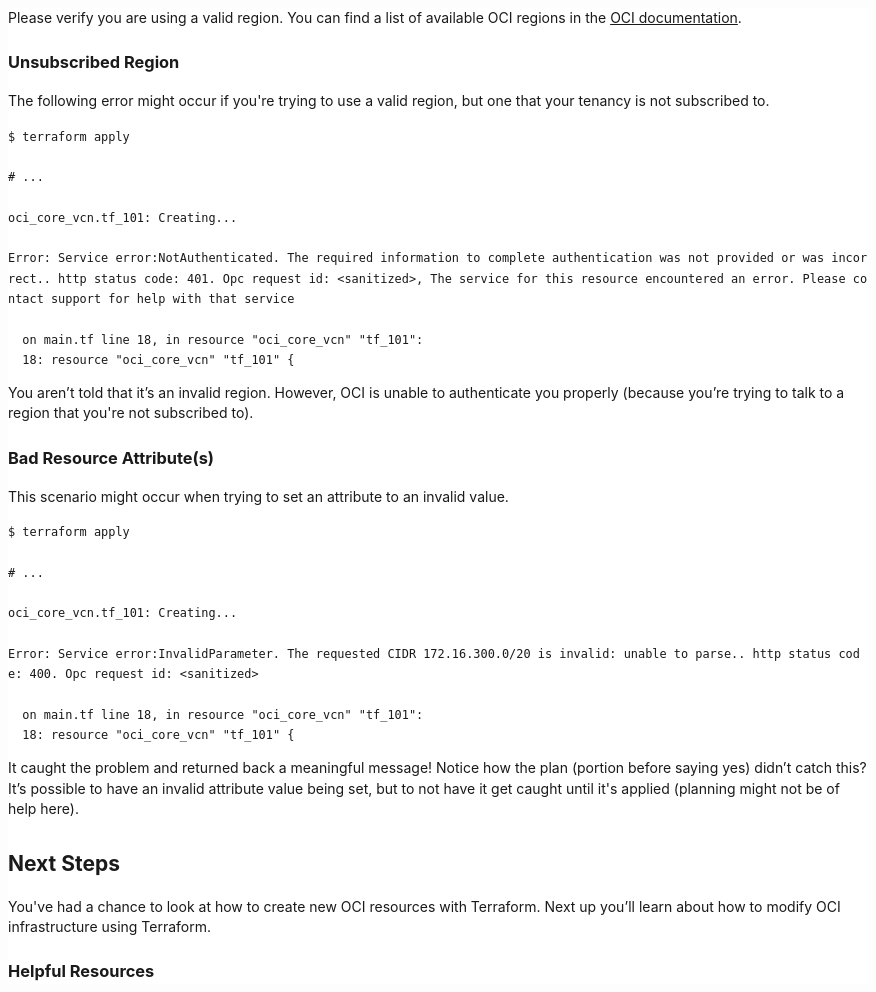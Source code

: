Please verify you are using a valid region. You can find a list of available OCI regions in the [OCI documentation](https://docs.oracle.com/en-us/iaas/Content/General/Concepts/regions.htm).

### Unsubscribed Region

The following error might occur if you're trying to use a valid region, but one that your tenancy is not subscribed to.

```console
$ terraform apply

# ...

oci_core_vcn.tf_101: Creating...

Error: Service error:NotAuthenticated. The required information to complete authentication was not provided or was incorrect.. http status code: 401. Opc request id: <sanitized>, The service for this resource encountered an error. Please contact support for help with that service

  on main.tf line 18, in resource "oci_core_vcn" "tf_101":
  18: resource "oci_core_vcn" "tf_101" {
```

You aren’t told that it’s an invalid region. However, OCI is unable to authenticate you properly (because you’re trying to talk to a region that you're not subscribed to).

### Bad Resource Attribute(s)

This scenario might occur when trying to set an attribute to an invalid value.

```console
$ terraform apply

# ...

oci_core_vcn.tf_101: Creating...

Error: Service error:InvalidParameter. The requested CIDR 172.16.300.0/20 is invalid: unable to parse.. http status code: 400. Opc request id: <sanitized>

  on main.tf line 18, in resource "oci_core_vcn" "tf_101":
  18: resource "oci_core_vcn" "tf_101" {
```

It caught the problem and returned back a meaningful message!  Notice how the plan (portion before saying yes) didn’t catch this?  It’s possible to have an invalid attribute value being set, but to not have it get caught until it's applied (planning might not be of help here).

## Next Steps

You've had a chance to look at how to create new OCI resources with Terraform.  Next up you’ll learn about how to modify OCI infrastructure using Terraform.

### Helpful Resources
